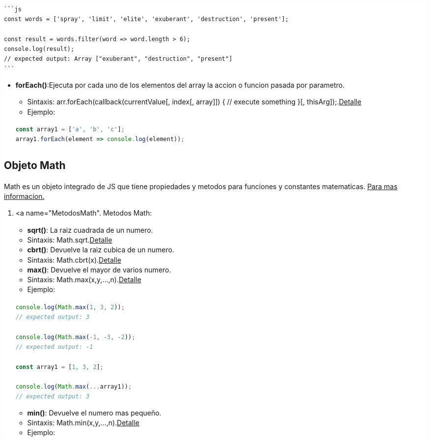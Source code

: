 	```js
	const words = ['spray', 'limit', 'elite', 'exuberant', 'destruction', 'present'];
	
	const result = words.filter(word => word.length > 6);
	console.log(result);
	// expected output: Array ["exuberant", "destruction", "present"]
	```
- <a name="forEach"></a>**forEach()**:Ejecuta por cada uno de los elementos del array la accion o funcion pasada por parametro.  
	* Sintaxis: arr.forEach(callback(currentValue[, index[, array]]) {
  // execute something
}[, thisArg]);.[Detalle](https://developer.mozilla.org/es/docs/Web/JavaScript/Referencia/Objetos_globales/Array/forEach)
	* Ejemplo:
	
	```js
	const array1 = ['a', 'b', 'c'];
	array1.forEach(element => console.log(element));
	```


## <a name="ObjetoMath"></a> Objeto Math

Math es un objeto integrado de JS que tiene propiedades y metodos para funciones y constantes matematicas. [Para mas informacion.](https://developer.mozilla.org/en-US/docs/Web/JavaScript/Reference/Global_Objects/Math)

1. <a name="MetodosMath".</a> Metodos Math:
	- <a name="sqrt(x)"></a>**sqrt()**: La raiz cuadrada de un numero.  
	* Sintaxis: Math.sqrt.[Detalle](https://developer.mozilla.org/en-US/docs/Web/JavaScript/Reference/Global_Objects/Math/sqrt)
	
	- <a name="cbrt"></a>**cbrt()**: Devuelve la raiz cubica de un numero.  
	* Sintaxis: Math.cbrt(x).[Detalle](https://developer.mozilla.org/en-US/docs/Web/JavaScript/Reference/Global_Objects/Math/cbrt)

	- <a name="max"></a>**max()**: Devuelve el mayor de varios numero.  
	* Sintaxis: Math.max(x,y,...,n).[Detalle](https://developer.mozilla.org/en-US/docs/Web/JavaScript/Reference/Global_Objects/Math/max)
	* Ejemplo:
	
	```js
	console.log(Math.max(1, 3, 2));
	// expected output: 3
	
	console.log(Math.max(-1, -3, -2));
	// expected output: -1
	
	const array1 = [1, 3, 2];
	
	console.log(Math.max(...array1));
	// expected output: 3
	```

	- <a name="min"></a>**min()**: Devuelve el numero mas pequeño.  
	* Sintaxis: Math.min(x,y,...,n).[Detalle](https://developer.mozilla.org/en-US/docs/Web/JavaScript/Reference/Global_Objects/Math/min)
	* Ejemplo:
